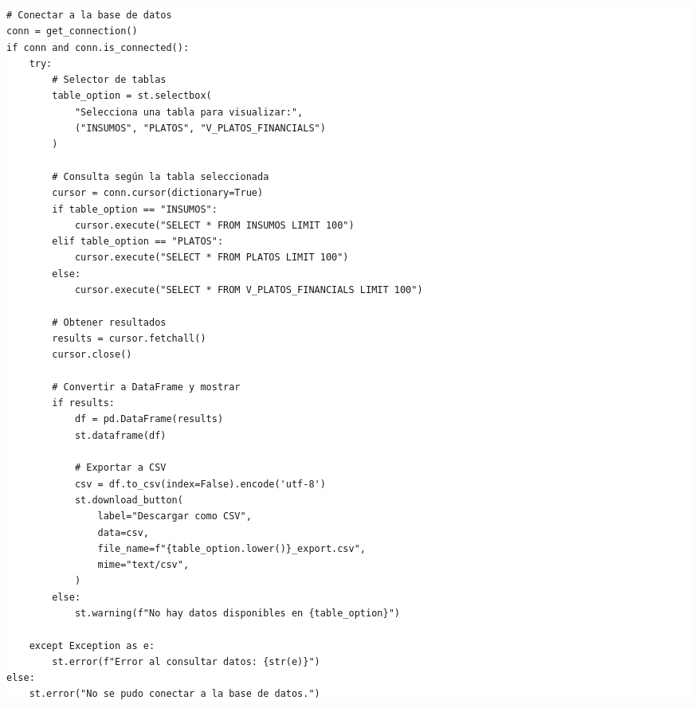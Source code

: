     # Conectar a la base de datos
    conn = get_connection()
    if conn and conn.is_connected():
        try:
            # Selector de tablas
            table_option = st.selectbox(
                "Selecciona una tabla para visualizar:",
                ("INSUMOS", "PLATOS", "V_PLATOS_FINANCIALS")
            )
            
            # Consulta según la tabla seleccionada
            cursor = conn.cursor(dictionary=True)
            if table_option == "INSUMOS":
                cursor.execute("SELECT * FROM INSUMOS LIMIT 100")
            elif table_option == "PLATOS":
                cursor.execute("SELECT * FROM PLATOS LIMIT 100")
            else:
                cursor.execute("SELECT * FROM V_PLATOS_FINANCIALS LIMIT 100")
                
            # Obtener resultados
            results = cursor.fetchall()
            cursor.close()
            
            # Convertir a DataFrame y mostrar
            if results:
                df = pd.DataFrame(results)
                st.dataframe(df)
                
                # Exportar a CSV
                csv = df.to_csv(index=False).encode('utf-8')
                st.download_button(
                    label="Descargar como CSV",
                    data=csv,
                    file_name=f"{table_option.lower()}_export.csv",
                    mime="text/csv",
                )
            else:
                st.warning(f"No hay datos disponibles en {table_option}")
                
        except Exception as e:
            st.error(f"Error al consultar datos: {str(e)}")
    else:
        st.error("No se pudo conectar a la base de datos.")
